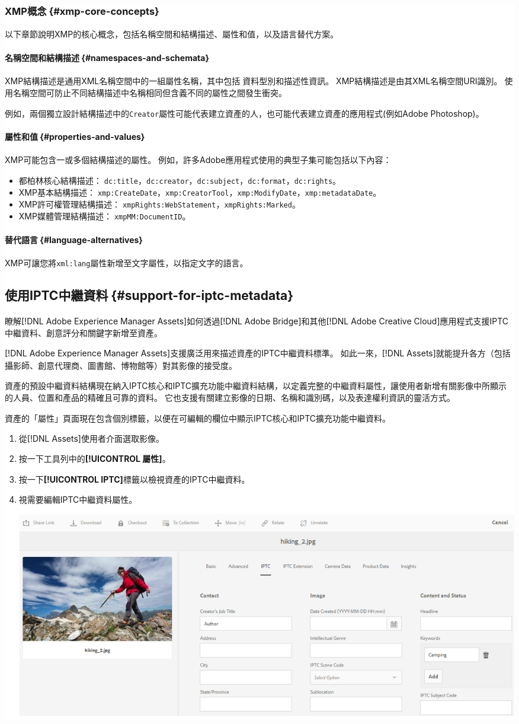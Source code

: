 ### XMP概念 {#xmp-core-concepts}

以下章節說明XMP的核心概念，包括名稱空間和結構描述、屬性和值，以及語言替代方案。

#### 名稱空間和結構描述 {#namespaces-and-schemata}

XMP結構描述是通用XML名稱空間中的一組屬性名稱，其中包括
資料型別和描述性資訊。 XMP結構描述是由其XML名稱空間URI識別。 使用名稱空間可防止不同結構描述中名稱相同但含義不同的屬性之間發生衝突。

例如，兩個獨立設計結構描述中的`Creator`屬性可能代表建立資產的人，也可能代表建立資產的應用程式(例如Adobe Photoshop)。

#### 屬性和值 {#properties-and-values}

XMP可能包含一或多個結構描述的屬性。 例如，許多Adobe應用程式使用的典型子集可能包括以下內容：

* 都柏林核心結構描述： `dc:title`，`dc:creator`，`dc:subject`，`dc:format`，`dc:rights`。
* XMP基本結構描述： `xmp:CreateDate`，`xmp:CreatorTool`，`xmp:ModifyDate`，`xmp:metadataDate`。
* XMP許可權管理結構描述： `xmpRights:WebStatement`，`xmpRights:Marked`。
* XMP媒體管理結構描述： `xmpMM:DocumentID`。

#### 替代語言 {#language-alternatives}

XMP可讓您將`xml:lang`屬性新增至文字屬性，以指定文字的語言。

## 使用IPTC中繼資料 {#support-for-iptc-metadata}

瞭解[!DNL Adobe Experience Manager Assets]如何透過[!DNL Adobe Bridge]和其他[!DNL Adobe Creative Cloud]應用程式支援IPTC中繼資料、創意評分和關鍵字新增至資產。

[!DNL Adobe Experience Manager Assets]支援廣泛用來描述資產的IPTC中繼資料標準。 如此一來，[!DNL Assets]就能提升各方（包括攝影師、創意代理商、圖書館、博物館等）對其影像的接受度。

資產的預設中繼資料結構現在納入IPTC核心和IPTC擴充功能中繼資料結構，以定義完整的中繼資料屬性，讓使用者新增有關影像中所顯示的人員、位置和產品的精確且可靠的資料。 它也支援有關建立影像的日期、名稱和識別碼，以及表達權利資訊的靈活方式。

資產的「屬性」頁面現在包含個別標籤，以便在可編輯的欄位中顯示IPTC核心和IPTC擴充功能中繼資料。

1. 從[!DNL Assets]使用者介面選取影像。
1. 按一下工具列中的&#x200B;**[!UICONTROL 屬性]**。
1. 按一下&#x200B;**[!UICONTROL IPTC]**&#x200B;標籤以檢視資產的IPTC中繼資料。
1. 視需要編輯IPTC中繼資料屬性。

   ![iptc_tab](assets/keywords-in-iptc-tab.png)
